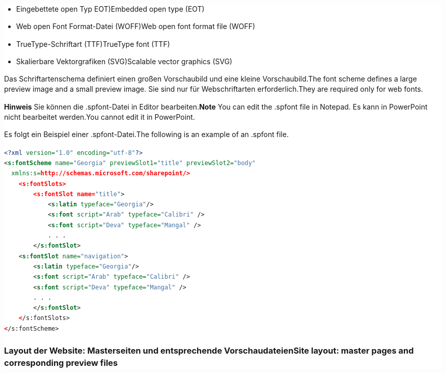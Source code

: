 - <span data-ttu-id="4955f-188">Eingebettete open Typ EOT)</span><span class="sxs-lookup"><span data-stu-id="4955f-188">Embedded open type (EOT)</span></span>
    
- <span data-ttu-id="4955f-189">Web open Font Format-Datei (WOFF)</span><span class="sxs-lookup"><span data-stu-id="4955f-189">Web open font format file (WOFF)</span></span>
    
- <span data-ttu-id="4955f-190">TrueType-Schriftart (TTF)</span><span class="sxs-lookup"><span data-stu-id="4955f-190">TrueType font (TTF)</span></span>
    
- <span data-ttu-id="4955f-191">Skalierbare Vektorgrafiken (SVG)</span><span class="sxs-lookup"><span data-stu-id="4955f-191">Scalable vector graphics (SVG)</span></span>
    
<span data-ttu-id="4955f-192">Das Schriftartenschema definiert einen großen Vorschaubild und eine kleine Vorschaubild.</span><span class="sxs-lookup"><span data-stu-id="4955f-192">The font scheme defines a large preview image and a small preview image.</span></span> <span data-ttu-id="4955f-193">Sie sind nur für Webschriftarten erforderlich.</span><span class="sxs-lookup"><span data-stu-id="4955f-193">They are required only for web fonts.</span></span>

<span data-ttu-id="4955f-194">**Hinweis**  Sie können die .spfont-Datei in Editor bearbeiten.</span><span class="sxs-lookup"><span data-stu-id="4955f-194">**Note**  You can edit the .spfont file in Notepad.</span></span> <span data-ttu-id="4955f-195">Es kann in PowerPoint nicht bearbeitet werden.</span><span class="sxs-lookup"><span data-stu-id="4955f-195">You cannot edit it in PowerPoint.</span></span>

<span data-ttu-id="4955f-196">Es folgt ein Beispiel einer .spfont-Datei.</span><span class="sxs-lookup"><span data-stu-id="4955f-196">The following is an example of an .spfont file.</span></span>

```XML
<?xml version="1.0" encoding="utf-8"?>
<s:fontScheme name="Georgia" previewSlot1="title" previewSlot2="body"
  xmlns:s=http://schemas.microsoft.com/sharepoint/>
    <s:fontSlots>
        <s:fontSlot name="title">
            <s:latin typeface="Georgia"/>
            <s:font script="Arab" typeface="Calibri" />
            <s:font script="Deva" typeface="Mangal" />
            . . . 
        </s:fontSlot>
    <s:fontSlot name="navigation">
        <s:latin typeface="Georgia"/>
        <s:font script="Arab" typeface="Calibri" />
        <s:font script="Deva" typeface="Mangal" />
        . . . 
        </s:fontSlot>
    </s:fontSlots>
</s:fontScheme>
```

### <a name="site-layout-master-pages-and-corresponding-preview-files"></a><span data-ttu-id="4955f-197">Layout der Website: Masterseiten und entsprechende Vorschaudateien</span><span class="sxs-lookup"><span data-stu-id="4955f-197">Site layout: master pages and corresponding preview files</span></span>
